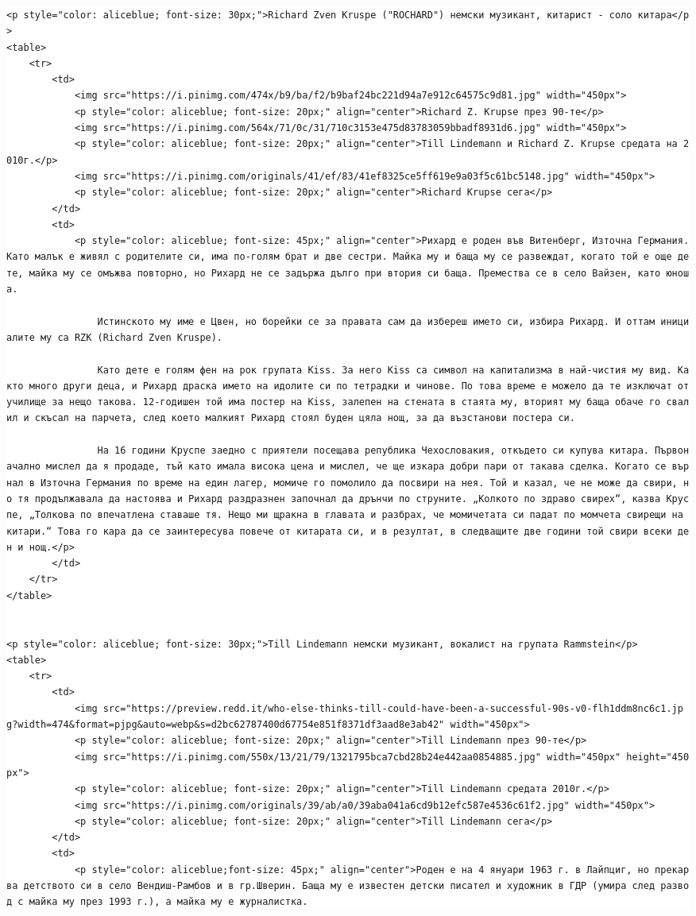     <p style="color: aliceblue; font-size: 30px;">Richard Zven Kruspe ("ROCHARD") немски музикант, китарист - соло китара</p>
    <table>
        <tr>
            <td>
                <img src="https://i.pinimg.com/474x/b9/ba/f2/b9baf24bc221d94a7e912c64575c9d81.jpg" width="450px">
                <p style="color: aliceblue; font-size: 20px;" align="center">Richard Z. Krupse през 90-те</p>
                <img src="https://i.pinimg.com/564x/71/0c/31/710c3153e475d83783059bbadf8931d6.jpg" width="450px">
                <p style="color: aliceblue; font-size: 20px;" align="center">Till Lindemann и Richard Z. Krupse средата на 2010г.</p>
                <img src="https://i.pinimg.com/originals/41/ef/83/41ef8325ce5ff619e9a03f5c61bc5148.jpg" width="450px">
                <p style="color: aliceblue; font-size: 20px;" align="center">Richard Krupse сега</p>
            </td>
            <td>
                <p style="color: aliceblue; font-size: 45px;" align="center">Рихард е роден във Витенберг, Източна Германия. Като малък е живял с родителите си, има по-голям брат и две сестри. Майка му и баща му се развеждат, когато той е още дете, майка му се омъжва повторно, но Рихард не се задържа дълго при втория си баща. Премества се в село Вайзен, като юноша.

                    Истинското му име е Цвен, но борейки се за правата сам да избереш името си, избира Рихард. И оттам инициалите му са RZK (Richard Zven Kruspe).
                    
                    Като дете е голям фен на рок групата Kiss. За него Kiss са символ на капитализма в най-чистия му вид. Както много други деца, и Рихард драска името на идолите си по тетрадки и чинове. По това време е можело да те изключат от училище за нещо такова. 12-годишен той има постер на Kiss, залепен на стената в стаята му, вторият му баща обаче го свалил и скъсал на парчета, след което малкият Рихард стоял буден цяла нощ, за да възстанови постера си.
                    
                    На 16 години Круспе заедно с приятели посещава република Чехословакия, откъдето си купува китара. Първоначално мислел да я продаде, тъй като имала висока цена и мислел, че ще изкара добри пари от такава сделка. Когато се върнал в Източна Германия по време на един лагер, момиче го помолило да посвири на нея. Той и казал, че не може да свири, но тя продължавала да настоява и Рихард раздразнен започнал да дрънчи по струните. „Колкото по здраво свирех“, казва Круспе, „Толкова по впечатлена ставаше тя. Нещо ми щракна в главата и разбрах, че момичетата си падат по момчета свирещи на китари.“ Това го кара да се заинтересува повече от китарата си, и в резултат, в следващите две години той свири всеки ден и нощ.</p>
            </td>
        </tr>
    </table>


    <p style="color: aliceblue; font-size: 30px;">Till Lindemann немски музикант, вокалист на групата Rammstein</p>
    <table>
        <tr>
            <td>
                <img src="https://preview.redd.it/who-else-thinks-till-could-have-been-a-successful-90s-v0-flh1ddm8nc6c1.jpg?width=474&format=pjpg&auto=webp&s=d2bc62787400d67754e851f8371df3aad8e3ab42" width="450px">
                <p style="color: aliceblue; font-size: 20px;" align="center">Till Lindemann през 90-те</p>
                <img src="https://i.pinimg.com/550x/13/21/79/1321795bca7cbd28b24e442aa0854885.jpg" width="450px" height="450px">
                <p style="color: aliceblue; font-size: 20px;" align="center">Till Lindemann средата 2010г.</p>
                <img src="https://i.pinimg.com/originals/39/ab/a0/39aba041a6cd9b12efc587e4536c61f2.jpg" width="450px">
                <p style="color: aliceblue; font-size: 20px;" align="center">Till Lindemann сега</p>
            </td>
            <td>
                <p style="color: aliceblue;font-size: 45px;" align="center">Роден е на 4 януари 1963 г. в Лайпциг, но прекарва детството си в село Вендиш-Рамбов и в гр.Шверин. Баща му е известен детски писател и художник в ГДР (умира след развод с майка му през 1993 г.), а майка му е журналистка.
